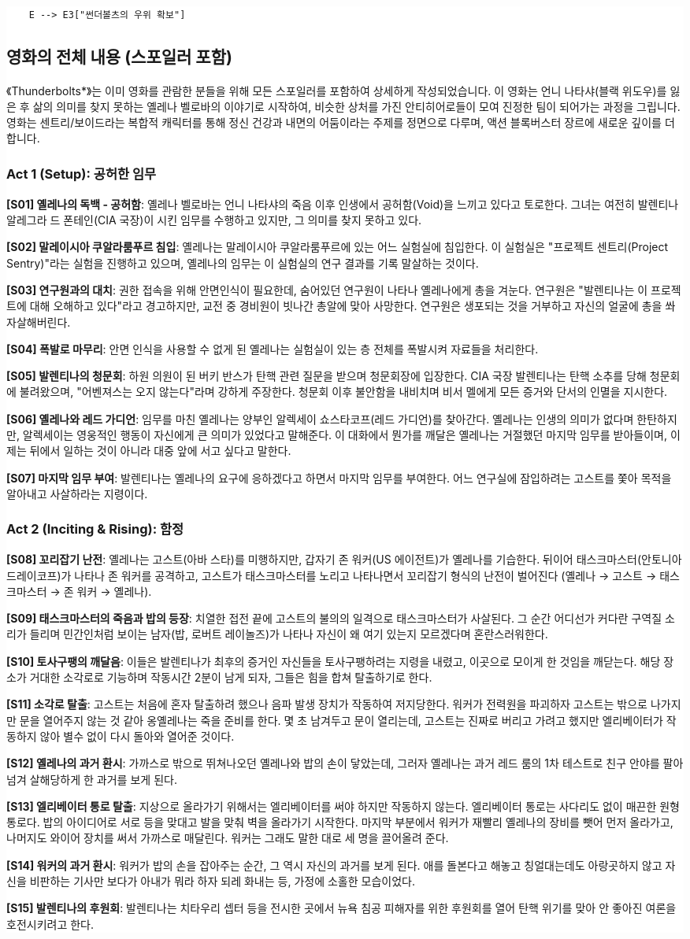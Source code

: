 ```mermaid
    E --> E3["썬더볼츠의 우위 확보"]
```

## 영화의 전체 내용 (스포일러 포함)

《Thunderbolts*》는 이미 영화를 관람한 분들을 위해 모든 스포일러를 포함하여 상세하게 작성되었습니다. 이 영화는 언니 나타샤(블랙 위도우)를 잃은 후 삶의 의미를 찾지 못하는 옐레나 벨로바의 이야기로 시작하여, 비슷한 상처를 가진 안티히어로들이 모여 진정한 팀이 되어가는 과정을 그립니다. 영화는 센트리/보이드라는 복합적 캐릭터를 통해 정신 건강과 내면의 어둠이라는 주제를 정면으로 다루며, 액션 블록버스터 장르에 새로운 깊이를 더합니다.

### Act 1 (Setup): 공허한 임무

**[S01] 옐레나의 독백 - 공허함**: 옐레나 벨로바는 언니 나타샤의 죽음 이후 인생에서 공허함(Void)을 느끼고 있다고 토로한다. 그녀는 여전히 발렌티나 알레그라 드 폰테인(CIA 국장)이 시킨 임무를 수행하고 있지만, 그 의미를 찾지 못하고 있다.

**[S02] 말레이시아 쿠알라룸푸르 침입**: 옐레나는 말레이시아 쿠알라룸푸르에 있는 어느 실험실에 침입한다. 이 실험실은 "프로젝트 센트리(Project Sentry)"라는 실험을 진행하고 있으며, 옐레나의 임무는 이 실험실의 연구 결과를 기록 말살하는 것이다.

**[S03] 연구원과의 대치**: 권한 접속을 위해 안면인식이 필요한데, 숨어있던 연구원이 나타나 옐레나에게 총을 겨눈다. 연구원은 "발렌티나는 이 프로젝트에 대해 오해하고 있다"라고 경고하지만, 교전 중 경비원이 빗나간 총알에 맞아 사망한다. 연구원은 생포되는 것을 거부하고 자신의 얼굴에 총을 쏴 자살해버린다.

**[S04] 폭발로 마무리**: 안면 인식을 사용할 수 없게 된 옐레나는 실험실이 있는 층 전체를 폭발시켜 자료들을 처리한다.

**[S05] 발렌티나의 청문회**: 하원 의원이 된 버키 반스가 탄핵 관련 질문을 받으며 청문회장에 입장한다. CIA 국장 발렌티나는 탄핵 소추를 당해 청문회에 불려왔으며, "어벤져스는 오지 않는다"라며 강하게 주장한다. 청문회 이후 불안함을 내비치며 비서 멜에게 모든 증거와 단서의 인멸을 지시한다.

**[S06] 옐레나와 레드 가디언**: 임무를 마친 옐레나는 양부인 알렉세이 쇼스타코프(레드 가디언)를 찾아간다. 옐레나는 인생의 의미가 없다며 한탄하지만, 알렉세이는 영웅적인 행동이 자신에게 큰 의미가 있었다고 말해준다. 이 대화에서 뭔가를 깨달은 옐레나는 거절했던 마지막 임무를 받아들이며, 이제는 뒤에서 일하는 것이 아니라 대중 앞에 서고 싶다고 말한다.

**[S07] 마지막 임무 부여**: 발렌티나는 옐레나의 요구에 응하겠다고 하면서 마지막 임무를 부여한다. 어느 연구실에 잠입하려는 고스트를 쫓아 목적을 알아내고 사살하라는 지령이다.

### Act 2 (Inciting & Rising): 함정

**[S08] 꼬리잡기 난전**: 옐레나는 고스트(아바 스타)를 미행하지만, 갑자기 존 워커(US 에이전트)가 옐레나를 기습한다. 뒤이어 태스크마스터(안토니아 드레이코프)가 나타나 존 워커를 공격하고, 고스트가 태스크마스터를 노리고 나타나면서 꼬리잡기 형식의 난전이 벌어진다 (옐레나 → 고스트 → 태스크마스터 → 존 워커 → 옐레나).

**[S09] 태스크마스터의 죽음과 밥의 등장**: 치열한 접전 끝에 고스트의 불의의 일격으로 태스크마스터가 사살된다. 그 순간 어디선가 커다란 구역질 소리가 들리며 민간인처럼 보이는 남자(밥, 로버트 레이놀즈)가 나타나 자신이 왜 여기 있는지 모르겠다며 혼란스러워한다.

**[S10] 토사구팽의 깨달음**: 이들은 발렌티나가 최후의 증거인 자신들을 토사구팽하려는 지령을 내렸고, 이곳으로 모이게 한 것임을 깨닫는다. 해당 장소가 거대한 소각로로 기능하며 작동시간 2분이 남게 되자, 그들은 힘을 합쳐 탈출하기로 한다.

**[S11] 소각로 탈출**: 고스트는 처음에 혼자 탈출하려 했으나 음파 발생 장치가 작동하여 저지당한다. 워커가 전력원을 파괴하자 고스트는 밖으로 나가지만 문을 열어주지 않는 것 같아 옹옐레나는 죽을 준비를 한다. 몇 초 남겨두고 문이 열리는데, 고스트는 진짜로 버리고 가려고 했지만 엘리베이터가 작동하지 않아 별수 없이 다시 돌아와 열어준 것이다.

**[S12] 옐레나의 과거 환시**: 가까스로 밖으로 뛰쳐나오던 옐레나와 밥의 손이 닿았는데, 그러자 옐레나는 과거 레드 룸의 1차 테스트로 친구 안야를 팔아넘겨 살해당하게 한 과거를 보게 된다.

**[S13] 엘리베이터 통로 탈출**: 지상으로 올라가기 위해서는 엘리베이터를 써야 하지만 작동하지 않는다. 엘리베이터 통로는 사다리도 없이 매끈한 원형 통로다. 밥의 아이디어로 서로 등을 맞대고 발을 맞춰 벽을 올라가기 시작한다. 마지막 부분에서 워커가 재빨리 옐레나의 장비를 뺏어 먼저 올라가고, 나머지도 와이어 장치를 써서 가까스로 매달린다. 워커는 그래도 말한 대로 세 명을 끌어올려 준다.

**[S14] 워커의 과거 환시**: 워커가 밥의 손을 잡아주는 순간, 그 역시 자신의 과거를 보게 된다. 애를 돌본다고 해놓고 칭얼대는데도 아랑곳하지 않고 자신을 비판하는 기사만 보다가 아내가 뭐라 하자 되레 화내는 등, 가정에 소홀한 모습이었다.

**[S15] 발렌티나의 후원회**: 발렌티나는 치타우리 셉터 등을 전시한 곳에서 뉴욕 침공 피해자를 위한 후원회를 열어 탄핵 위기를 맞아 안 좋아진 여론을 호전시키려고 한다.

